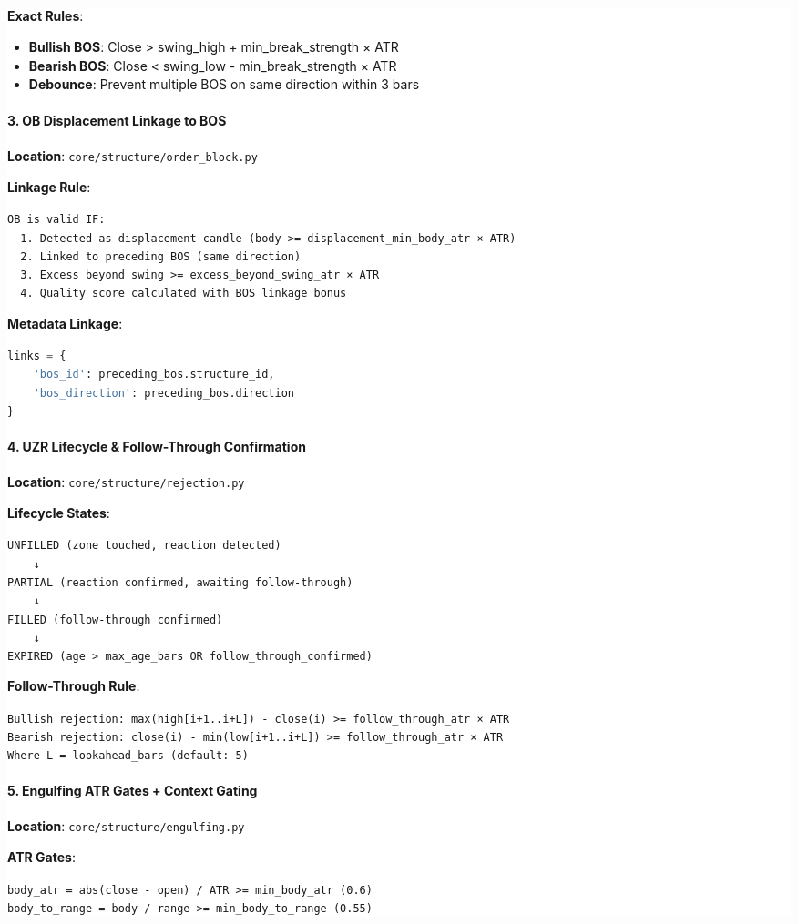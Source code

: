 **Exact Rules**:
- **Bullish BOS**: Close > swing_high + min_break_strength × ATR
- **Bearish BOS**: Close < swing_low - min_break_strength × ATR
- **Debounce**: Prevent multiple BOS on same direction within 3 bars

#### 3. OB Displacement Linkage to BOS

**Location**: `core/structure/order_block.py`

**Linkage Rule**:
```
OB is valid IF:
  1. Detected as displacement candle (body >= displacement_min_body_atr × ATR)
  2. Linked to preceding BOS (same direction)
  3. Excess beyond swing >= excess_beyond_swing_atr × ATR
  4. Quality score calculated with BOS linkage bonus
```

**Metadata Linkage**:
```python
links = {
    'bos_id': preceding_bos.structure_id,
    'bos_direction': preceding_bos.direction
}
```

#### 4. UZR Lifecycle & Follow-Through Confirmation

**Location**: `core/structure/rejection.py`

**Lifecycle States**:
```
UNFILLED (zone touched, reaction detected)
    ↓
PARTIAL (reaction confirmed, awaiting follow-through)
    ↓
FILLED (follow-through confirmed)
    ↓
EXPIRED (age > max_age_bars OR follow_through_confirmed)
```

**Follow-Through Rule**:
```
Bullish rejection: max(high[i+1..i+L]) - close(i) >= follow_through_atr × ATR
Bearish rejection: close(i) - min(low[i+1..i+L]) >= follow_through_atr × ATR
Where L = lookahead_bars (default: 5)
```

#### 5. Engulfing ATR Gates + Context Gating

**Location**: `core/structure/engulfing.py`

**ATR Gates**:
```
body_atr = abs(close - open) / ATR >= min_body_atr (0.6)
body_to_range = body / range >= min_body_to_range (0.55)
```
